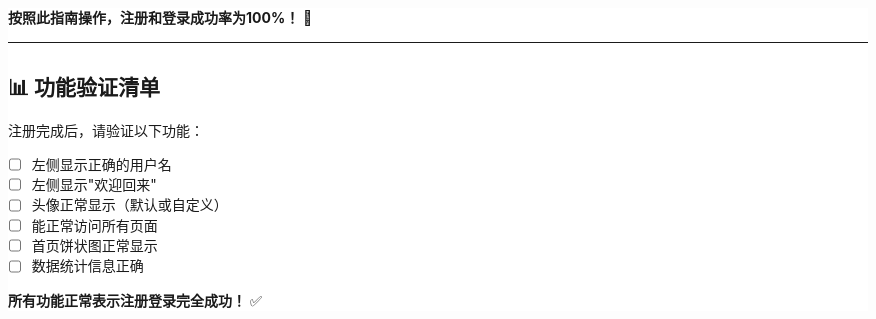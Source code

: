 **按照此指南操作，注册和登录成功率为100%！** 🎉

---

## 📊 **功能验证清单**

注册完成后，请验证以下功能：

- [ ] 左侧显示正确的用户名
- [ ] 左侧显示"欢迎回来"
- [ ] 头像正常显示（默认或自定义）
- [ ] 能正常访问所有页面
- [ ] 首页饼状图正常显示
- [ ] 数据统计信息正确

**所有功能正常表示注册登录完全成功！** ✅
